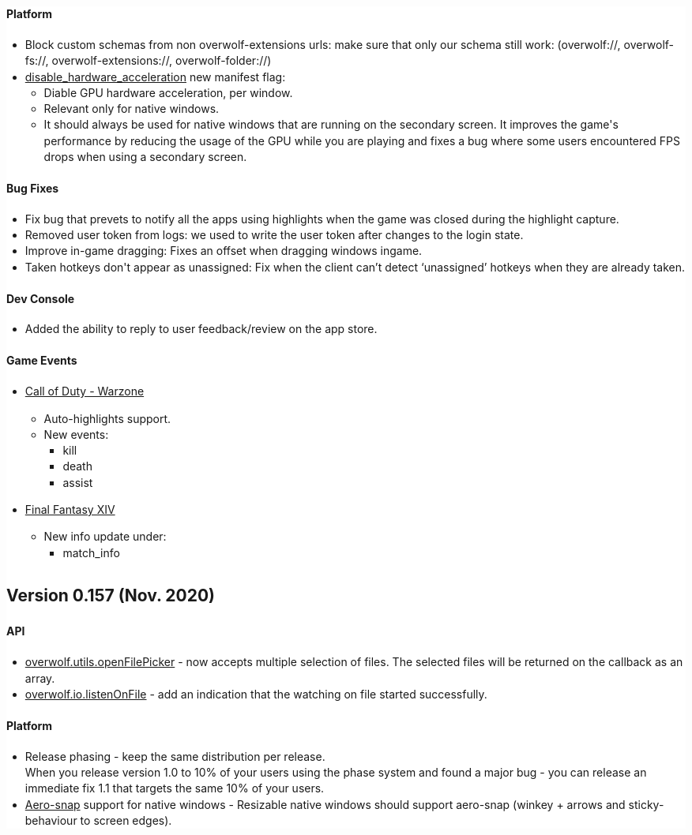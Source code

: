 #### Platform

* Block custom schemas from non overwolf-extensions urls: make sure that only our schema still work: (overwolf://, overwolf-fs://, overwolf-extensions://, overwolf-folder://)
* [disable_hardware_acceleration](manifest-json#disable_hardware_acceleration) new manifest flag:
  * Diable GPU hardware acceleration, per window.
  * Relevant only for native windows.
  * It should always be used for native windows that are running on the secondary screen. It improves the game's performance by reducing the usage of the GPU while you are playing and fixes a bug where some users encountered FPS drops when using a secondary screen. 

#### Bug Fixes

* Fix bug that prevets to notify all the apps using highlights when the game was closed during the highlight capture.
* Removed user token from logs: we used to write the user token after changes to the login state.
* Improve in-game dragging: Fixes an offset when dragging windows ingame.
* Taken hotkeys don't appear as unassigned: Fix when the client can’t detect ‘unassigned’ hotkeys when they are already taken.

#### Dev Console

* Added the ability to reply to user feedback/review on the app store. 

#### Game Events

* [Call of Duty - Warzone](overwolf-games-events-warzone)
  * Auto-highlights support.
  * New events:
    * kill
    * death
    * assist
  
* [Final Fantasy XIV](overwolf-games-events-ffxiv)
  * New info update under:
    * match_info

## Version 0.157 (Nov. 2020)

#### API

* [overwolf.utils.openFilePicker](overwolf-utils#openfilepickerfilter-initialpath-callback) - now accepts multiple selection of files.  The selected files will be returned on the callback as an array.
* [overwolf.io.listenOnFile](overwolf-io#listenonfileid-path-option-callback) - add an indication that the watching on file started successfully.

#### Platform

* Release phasing - keep the same distribution per release.  
  When you release version 1.0 to 10% of your users using the phase system and found a major bug - you can release an immediate fix 1.1 that targets the same 10% of your users.
* <a href="https://support.microsoft.com/en-us/windows/snap-your-windows-885a9b1e-a983-a3b1-16cd-c531795e6241" target="_blank">Aero-snap</a> support for native windows - Resizable native windows should support aero-snap (winkey + arrows and sticky-behaviour to screen edges).
